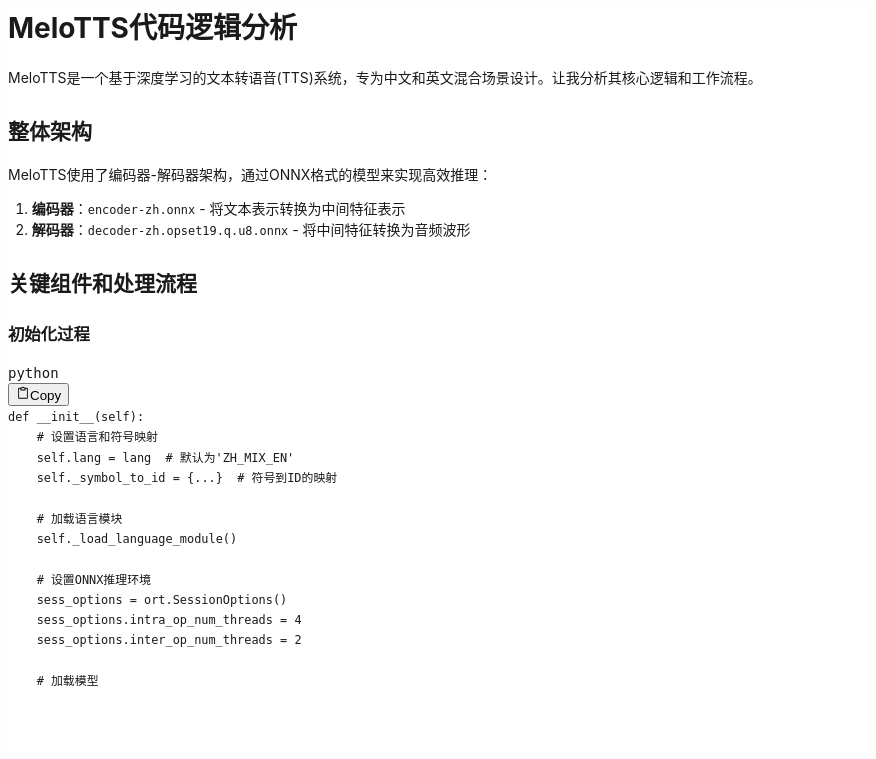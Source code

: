 # MeloTTS代码逻辑分析

MeloTTS是一个基于深度学习的文本转语音(TTS)系统，专为中文和英文混合场景设计。让我分析其核心逻辑和工作流程。

## 整体架构

MeloTTS使用了编码器-解码器架构，通过ONNX格式的模型来实现高效推理：

1. **编码器**：`encoder-zh.onnx` - 将文本表示转换为中间特征表示
2. **解码器**：`decoder-zh.opset19.q.u8.onnx` - 将中间特征转换为音频波形

## 关键组件和处理流程

### 初始化过程

<pre><div class="relative flex flex-col rounded-lg"><div class="text-text-300 absolute pl-3 pt-2.5 text-xs">python</div><div class="pointer-events-none sticky my-0.5 ml-0.5 flex items-center justify-end px-1.5 py-1 mix-blend-luminosity top-0"><div class="from-bg-300/90 to-bg-300/70 pointer-events-auto rounded-md bg-gradient-to-b p-0.5 backdrop-blur-md"><button class="flex flex-row items-center gap-1 rounded-md p-1 py-0.5 text-xs transition-opacity delay-100 text-text-300 hover:bg-bg-200 opacity-60 hover:opacity-100" data-state="closed"><svg xmlns="http://www.w3.org/2000/svg" width="14" height="14" fill="currentColor" viewBox="0 0 256 256" class="text-text-500 mr-px -translate-y-[0.5px]"><path d="M200,32H163.74a47.92,47.92,0,0,0-71.48,0H56A16,16,0,0,0,40,48V216a16,16,0,0,0,16,16H200a16,16,0,0,0,16-16V48A16,16,0,0,0,200,32Zm-72,0a32,32,0,0,1,32,32H96A32,32,0,0,1,128,32Zm72,184H56V48H82.75A47.93,47.93,0,0,0,80,64v8a8,8,0,0,0,8,8h80a8,8,0,0,0,8-8V64a47.93,47.93,0,0,0-2.75-16H200Z"></path></svg><span class="text-text-200 pr-0.5">Copy</span></button></div></div><div><div class="prismjs code-block__code !my-0 !rounded-lg !text-sm !leading-relaxed"><code class="language-python"><span class=""><span class="token keyword">def</span><span class=""> </span><span class="token function">__init__</span><span class="token punctuation">(</span><span class="">self</span><span class="token punctuation">)</span><span class="token punctuation">:</span><span class="">
</span></span><span class=""><span class="">    </span><span class="token comment"># 设置语言和符号映射</span><span class="">
</span></span><span class=""><span class="">    self</span><span class="token punctuation">.</span><span class="">lang </span><span class="token operator">=</span><span class=""> lang  </span><span class="token comment"># 默认为'ZH_MIX_EN'</span><span class="">
</span></span><span class=""><span class="">    self</span><span class="token punctuation">.</span><span class="">_symbol_to_id </span><span class="token operator">=</span><span class=""> </span><span class="token punctuation">{</span><span class="token punctuation">.</span><span class="token punctuation">.</span><span class="token punctuation">.</span><span class="token punctuation">}</span><span class="">  </span><span class="token comment"># 符号到ID的映射</span><span class="">
</span></span><span class="">  
</span><span class=""><span class="">    </span><span class="token comment"># 加载语言模块</span><span class="">
</span></span><span class=""><span class="">    self</span><span class="token punctuation">.</span><span class="">_load_language_module</span><span class="token punctuation">(</span><span class="token punctuation">)</span><span class="">
</span></span><span class="">  
</span><span class=""><span class="">    </span><span class="token comment"># 设置ONNX推理环境</span><span class="">
</span></span><span class=""><span class="">    sess_options </span><span class="token operator">=</span><span class=""> ort</span><span class="token punctuation">.</span><span class="">SessionOptions</span><span class="token punctuation">(</span><span class="token punctuation">)</span><span class="">
</span></span><span class=""><span class="">    sess_options</span><span class="token punctuation">.</span><span class="">intra_op_num_threads </span><span class="token operator">=</span><span class=""> </span><span class="token number">4</span><span class="">
</span></span><span class=""><span class="">    sess_options</span><span class="token punctuation">.</span><span class="">inter_op_num_threads </span><span class="token operator">=</span><span class=""> </span><span class="token number">2</span><span class="">
</span></span><span class="">  
</span><span class=""><span class="">    </span><span class="token comment"># 加载模型</span><span class="">